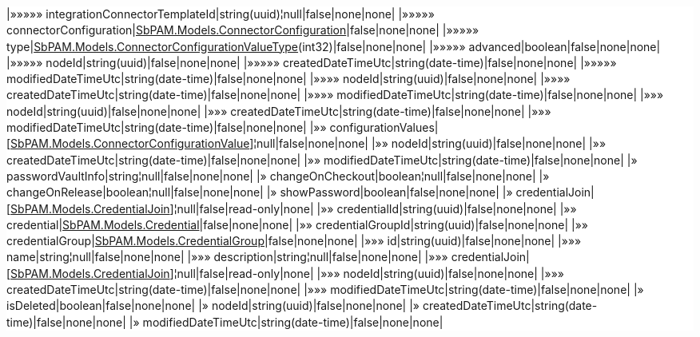 |»»»»» integrationConnectorTemplateId|string(uuid)¦null|false|none|none|
|»»»»» connectorConfiguration|[SbPAM.Models.ConnectorConfiguration](../Models/sbpam.models.connectorconfiguration.md)|false|none|none|
|»»»»» type|[SbPAM.Models.ConnectorConfigurationValueType](../Models/sbpam.models.connectorconfigurationvaluetype.md)(int32)|false|none|none|
|»»»»» advanced|boolean|false|none|none|
|»»»»» nodeId|string(uuid)|false|none|none|
|»»»»» createdDateTimeUtc|string(date-time)|false|none|none|
|»»»»» modifiedDateTimeUtc|string(date-time)|false|none|none|
|»»»» nodeId|string(uuid)|false|none|none|
|»»»» createdDateTimeUtc|string(date-time)|false|none|none|
|»»»» modifiedDateTimeUtc|string(date-time)|false|none|none|
|»»» nodeId|string(uuid)|false|none|none|
|»»» createdDateTimeUtc|string(date-time)|false|none|none|
|»»» modifiedDateTimeUtc|string(date-time)|false|none|none|
|»» configurationValues|[[SbPAM.Models.ConnectorConfigurationValue](../Models/sbpam.models.connectorconfigurationvalue.md)]¦null|false|none|none|
|»» nodeId|string(uuid)|false|none|none|
|»» createdDateTimeUtc|string(date-time)|false|none|none|
|»» modifiedDateTimeUtc|string(date-time)|false|none|none|
|» passwordVaultInfo|string¦null|false|none|none|
|» changeOnCheckout|boolean¦null|false|none|none|
|» changeOnRelease|boolean¦null|false|none|none|
|» showPassword|boolean|false|none|none|
|» credentialJoin|[[SbPAM.Models.CredentialJoin](../Models/sbpam.models.credentialjoin.md)]¦null|false|read-only|none|
|»» credentialId|string(uuid)|false|none|none|
|»» credential|[SbPAM.Models.Credential](../Models/sbpam.models.credential.md)|false|none|none|
|»» credentialGroupId|string(uuid)|false|none|none|
|»» credentialGroup|[SbPAM.Models.CredentialGroup](../Models/sbpam.models.credentialgroup.md)|false|none|none|
|»»» id|string(uuid)|false|none|none|
|»»» name|string¦null|false|none|none|
|»»» description|string¦null|false|none|none|
|»»» credentialJoin|[[SbPAM.Models.CredentialJoin](../Models/sbpam.models.credentialjoin.md)]¦null|false|read-only|none|
|»»» nodeId|string(uuid)|false|none|none|
|»»» createdDateTimeUtc|string(date-time)|false|none|none|
|»»» modifiedDateTimeUtc|string(date-time)|false|none|none|
|» isDeleted|boolean|false|none|none|
|» nodeId|string(uuid)|false|none|none|
|» createdDateTimeUtc|string(date-time)|false|none|none|
|» modifiedDateTimeUtc|string(date-time)|false|none|none|